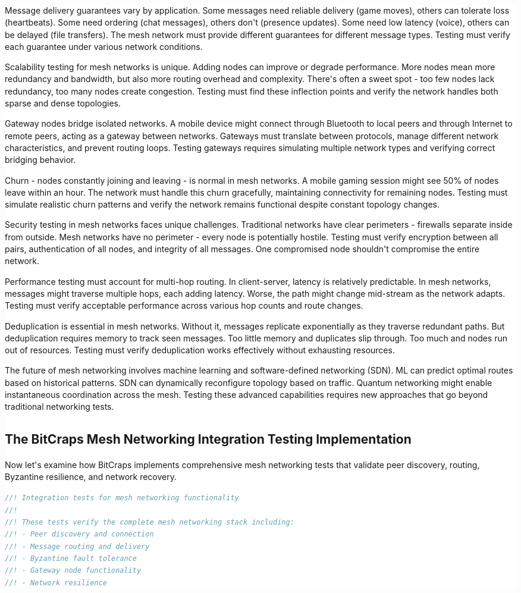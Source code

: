 Message delivery guarantees vary by application. Some messages need reliable delivery (game moves), others can tolerate loss (heartbeats). Some need ordering (chat messages), others don't (presence updates). Some need low latency (voice), others can be delayed (file transfers). The mesh network must provide different guarantees for different message types. Testing must verify each guarantee under various network conditions.

Scalability testing for mesh networks is unique. Adding nodes can improve or degrade performance. More nodes mean more redundancy and bandwidth, but also more routing overhead and complexity. There's often a sweet spot - too few nodes lack redundancy, too many nodes create congestion. Testing must find these inflection points and verify the network handles both sparse and dense topologies.

Gateway nodes bridge isolated networks. A mobile device might connect through Bluetooth to local peers and through Internet to remote peers, acting as a gateway between networks. Gateways must translate between protocols, manage different network characteristics, and prevent routing loops. Testing gateways requires simulating multiple network types and verifying correct bridging behavior.

Churn - nodes constantly joining and leaving - is normal in mesh networks. A mobile gaming session might see 50% of nodes leave within an hour. The network must handle this churn gracefully, maintaining connectivity for remaining nodes. Testing must simulate realistic churn patterns and verify the network remains functional despite constant topology changes.

Security testing in mesh networks faces unique challenges. Traditional networks have clear perimeters - firewalls separate inside from outside. Mesh networks have no perimeter - every node is potentially hostile. Testing must verify encryption between all pairs, authentication of all nodes, and integrity of all messages. One compromised node shouldn't compromise the entire network.

Performance testing must account for multi-hop routing. In client-server, latency is relatively predictable. In mesh networks, messages might traverse multiple hops, each adding latency. Worse, the path might change mid-stream as the network adapts. Testing must verify acceptable performance across various hop counts and route changes.

Deduplication is essential in mesh networks. Without it, messages replicate exponentially as they traverse redundant paths. But deduplication requires memory to track seen messages. Too little memory and duplicates slip through. Too much and nodes run out of resources. Testing must verify deduplication works effectively without exhausting resources.

The future of mesh networking involves machine learning and software-defined networking (SDN). ML can predict optimal routes based on historical patterns. SDN can dynamically reconfigure topology based on traffic. Quantum networking might enable instantaneous coordination across the mesh. Testing these advanced capabilities requires new approaches that go beyond traditional networking tests.

## The BitCraps Mesh Networking Integration Testing Implementation

Now let's examine how BitCraps implements comprehensive mesh networking tests that validate peer discovery, routing, Byzantine resilience, and network recovery.

```rust
//! Integration tests for mesh networking functionality
//!
//! These tests verify the complete mesh networking stack including:
//! - Peer discovery and connection
//! - Message routing and delivery
//! - Byzantine fault tolerance
//! - Gateway node functionality
//! - Network resilience
```
